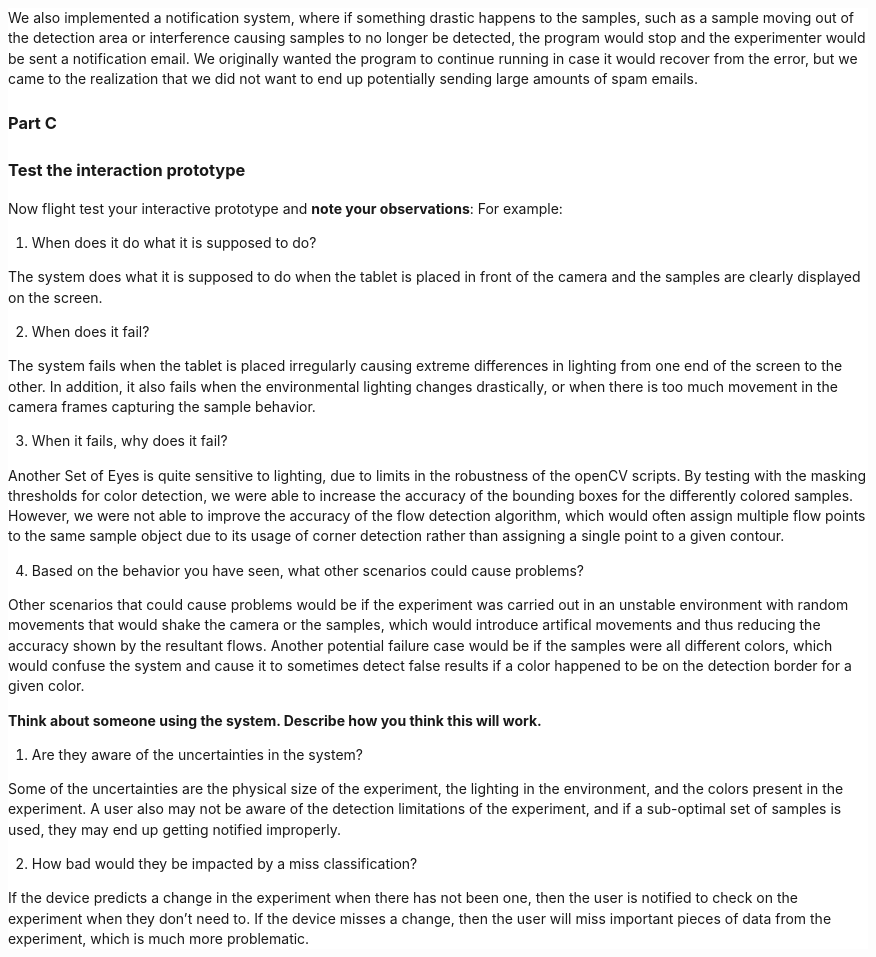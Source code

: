 We also implemented a notification system, where if something drastic happens to the samples, such as a sample moving out of the detection area or interference causing samples
to no longer be detected, the program would stop and the experimenter would be sent a notification email. We originally wanted the program to continue running in case it would
recover from the error, but we came to the realization that we did not want to end up potentially sending large amounts of spam emails.


### Part C
### Test the interaction prototype

Now flight test your interactive prototype and **note your observations**:
For example:
1. When does it do what it is supposed to do?
    
The system does what it is supposed to do when the tablet is placed in front of the camera and the samples are clearly displayed on the screen.

2. When does it fail?

The system fails when the tablet is placed irregularly causing extreme differences in lighting from one end of the screen to the other. In addition, it also fails when 
the environmental lighting changes drastically, or when there is too much movement in the camera frames capturing the sample behavior.

3. When it fails, why does it fail?

Another Set of Eyes is quite sensitive to lighting, due to limits in the robustness of the openCV scripts. By testing with the masking thresholds for color detection, we were
able to increase the accuracy of the bounding boxes for the differently colored samples. However, we were not able to improve the accuracy of the flow detection algorithm, which
would often assign multiple flow points to the same sample object due to its usage of corner detection rather than assigning a single point to a given contour.

4. Based on the behavior you have seen, what other scenarios could cause problems?

Other scenarios that could cause problems would be if the experiment was carried out in an unstable environment with random movements that would shake the camera or the samples,
which would introduce artifical movements and thus reducing the accuracy shown by the resultant flows. Another potential failure case would be if the samples were all different colors, which would confuse the system and cause it to sometimes detect false results if a color happened to be on the detection border for a given color.

**Think about someone using the system. Describe how you think this will work.**
1. Are they aware of the uncertainties in the system?
 
Some of the uncertainties are the physical size of the experiment, the lighting in the environment, and the colors present in the experiment. A user also
may not be aware of the detection limitations of the experiment, and if a sub-optimal set of samples is used, they may end up getting notified improperly.

2. How bad would they be impacted by a miss classification?

If the device predicts a change in the experiment when there has not been one, then the user is notified to check on the experiment when they don’t need to. If the device misses a change, then the user will miss important pieces of data from the experiment, which is much more problematic.
